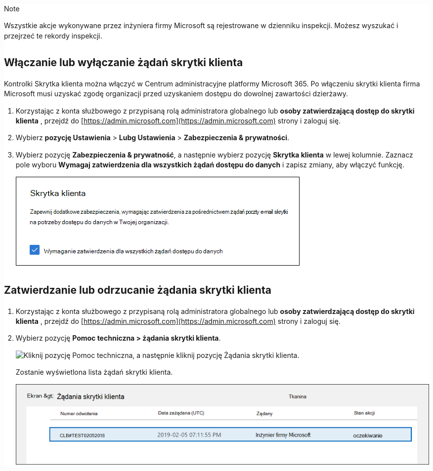 > [!NOTE]
> Wszystkie akcje wykonywane przez inżyniera firmy Microsoft są rejestrowane w dzienniku inspekcji. Możesz wyszukać i przejrzeć te rekordy inspekcji.

## <a name="turn-customer-lockbox-requests-on-or-off"></a>Włączanie lub wyłączanie żądań skrytki klienta

Kontrolki Skrytka klienta można włączyć w Centrum administracyjne platformy Microsoft 365. Po włączeniu skrytki klienta firma Microsoft musi uzyskać zgodę organizacji przed uzyskaniem dostępu do dowolnej zawartości dzierżawy.

1. Korzystając z konta służbowego z przypisaną rolą administratora globalnego lub **osoby zatwierdzającą dostęp do skrytki klienta** , przejdź do [https://admin.microsoft.com](https://admin.microsoft.com) strony i zaloguj się.

2. Wybierz **pozycję Ustawienia** >  **Lubg Ustawienia** >  **Zabezpieczenia & prywatności**.

3. Wybierz pozycję **Zabezpieczenia & prywatność**, a następnie wybierz pozycję **Skrytka klienta** w lewej kolumnie. Zaznacz pole wyboru **Wymagaj zatwierdzenia dla wszystkich żądań dostępu do danych** i zapisz zmiany, aby włączyć funkcję.

    ![Require approval for Customer Lockbox](../media/CustomerLockbox4-new.png)

## <a name="approve-or-deny-a-customer-lockbox-request"></a>Zatwierdzanie lub odrzucanie żądania skrytki klienta

1. Korzystając z konta służbowego z przypisaną rolą administratora globalnego lub **osoby zatwierdzającą dostęp do skrytki klienta** , przejdź do [https://admin.microsoft.com](https://admin.microsoft.com) strony i zaloguj się.

2. Wybierz pozycję **Pomoc techniczna > żądania skrytki klienta**.

    ![Kliknij pozycję Pomoc techniczna, a następnie kliknij pozycję Żądania skrytki klienta.](../media/CustomerLockbox5.png)

    Zostanie wyświetlona lista żądań skrytki klienta.

    ![Lista żądań skrytki klienta.](../media/CustomerLockbox6.png)
